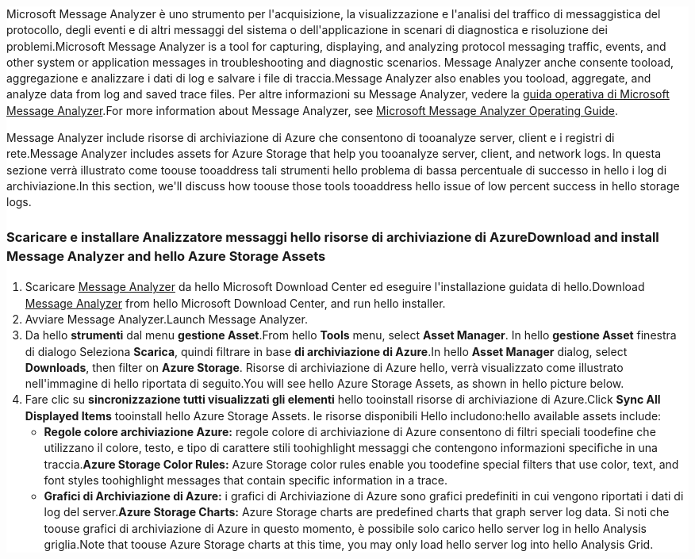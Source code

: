 <span data-ttu-id="813d1-242">Microsoft Message Analyzer è uno strumento per l'acquisizione, la visualizzazione e l'analisi del traffico di messaggistica del protocollo, degli eventi e di altri messaggi del sistema o dell'applicazione in scenari di diagnostica e risoluzione dei problemi.</span><span class="sxs-lookup"><span data-stu-id="813d1-242">Microsoft Message Analyzer is a tool for capturing, displaying, and analyzing protocol messaging traffic, events, and other system or application messages in troubleshooting and diagnostic scenarios.</span></span> <span data-ttu-id="813d1-243">Message Analyzer anche consente tooload, aggregazione e analizzare i dati di log e salvare i file di traccia.</span><span class="sxs-lookup"><span data-stu-id="813d1-243">Message Analyzer also enables you tooload, aggregate, and analyze data from log and saved trace files.</span></span> <span data-ttu-id="813d1-244">Per altre informazioni su Message Analyzer, vedere la [guida operativa di Microsoft Message Analyzer](http://technet.microsoft.com/library/jj649776.aspx).</span><span class="sxs-lookup"><span data-stu-id="813d1-244">For more information about Message Analyzer, see [Microsoft Message Analyzer Operating Guide](http://technet.microsoft.com/library/jj649776.aspx).</span></span>

<span data-ttu-id="813d1-245">Message Analyzer include risorse di archiviazione di Azure che consentono di tooanalyze server, client e i registri di rete.</span><span class="sxs-lookup"><span data-stu-id="813d1-245">Message Analyzer includes assets for Azure Storage that help you tooanalyze server, client, and network logs.</span></span> <span data-ttu-id="813d1-246">In questa sezione verrà illustrato come toouse tooaddress tali strumenti hello problema di bassa percentuale di successo in hello i log di archiviazione.</span><span class="sxs-lookup"><span data-stu-id="813d1-246">In this section, we'll discuss how toouse those tools tooaddress hello issue of low percent success in hello storage logs.</span></span>

### <a name="download-and-install-message-analyzer-and-hello-azure-storage-assets"></a><span data-ttu-id="813d1-247">Scaricare e installare Analizzatore messaggi hello risorse di archiviazione di Azure</span><span class="sxs-lookup"><span data-stu-id="813d1-247">Download and install Message Analyzer and hello Azure Storage Assets</span></span>
1. <span data-ttu-id="813d1-248">Scaricare [Message Analyzer](http://www.microsoft.com/download/details.aspx?id=44226) da hello Microsoft Download Center ed eseguire l'installazione guidata di hello.</span><span class="sxs-lookup"><span data-stu-id="813d1-248">Download [Message Analyzer](http://www.microsoft.com/download/details.aspx?id=44226) from hello Microsoft Download Center, and run hello installer.</span></span>
2. <span data-ttu-id="813d1-249">Avviare Message Analyzer.</span><span class="sxs-lookup"><span data-stu-id="813d1-249">Launch Message Analyzer.</span></span>
3. <span data-ttu-id="813d1-250">Da hello **strumenti** dal menu **gestione Asset**.</span><span class="sxs-lookup"><span data-stu-id="813d1-250">From hello **Tools** menu, select **Asset Manager**.</span></span> <span data-ttu-id="813d1-251">In hello **gestione Asset** finestra di dialogo Seleziona **Scarica**, quindi filtrare in base **di archiviazione di Azure**.</span><span class="sxs-lookup"><span data-stu-id="813d1-251">In hello **Asset Manager** dialog, select **Downloads**, then filter on **Azure Storage**.</span></span> <span data-ttu-id="813d1-252">Risorse di archiviazione di Azure hello, verrà visualizzato come illustrato nell'immagine di hello riportata di seguito.</span><span class="sxs-lookup"><span data-stu-id="813d1-252">You will see hello Azure Storage Assets, as shown in hello picture below.</span></span>
4. <span data-ttu-id="813d1-253">Fare clic su **sincronizzazione tutti visualizzati gli elementi** hello tooinstall risorse di archiviazione di Azure.</span><span class="sxs-lookup"><span data-stu-id="813d1-253">Click **Sync All Displayed Items** tooinstall hello Azure Storage Assets.</span></span> <span data-ttu-id="813d1-254">le risorse disponibili Hello includono:</span><span class="sxs-lookup"><span data-stu-id="813d1-254">hello available assets include:</span></span>
   * <span data-ttu-id="813d1-255">**Regole colore archiviazione Azure:** regole colore di archiviazione di Azure consentono di filtri speciali toodefine che utilizzano il colore, testo, e tipo di carattere stili toohighlight messaggi che contengono informazioni specifiche in una traccia.</span><span class="sxs-lookup"><span data-stu-id="813d1-255">**Azure Storage Color Rules:** Azure Storage color rules enable you toodefine special filters that use color, text, and font styles toohighlight messages that contain specific information in a trace.</span></span>
   * <span data-ttu-id="813d1-256">**Grafici di Archiviazione di Azure:** i grafici di Archiviazione di Azure sono grafici predefiniti in cui vengono riportati i dati di log del server.</span><span class="sxs-lookup"><span data-stu-id="813d1-256">**Azure Storage Charts:** Azure Storage charts are predefined charts that graph server log data.</span></span> <span data-ttu-id="813d1-257">Si noti che toouse grafici di archiviazione di Azure in questo momento, è possibile solo carico hello server log in hello Analysis griglia.</span><span class="sxs-lookup"><span data-stu-id="813d1-257">Note that toouse Azure Storage charts at this time, you may only load hello server log into hello Analysis Grid.</span></span>